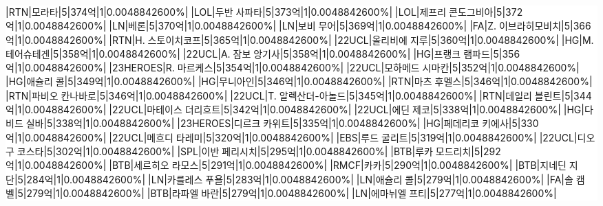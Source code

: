 |RTN|모라타|5|374억|1|0.0048842600%|
|LOL|두반 사파타|5|373억|1|0.0048842600%|
|LOL|제프리 콘도그비아|5|372억|1|0.0048842600%|
|LN|베론|5|370억|1|0.0048842600%|
|LN|보비 무어|5|369억|1|0.0048842600%|
|FA|Z. 이브라히모비치|5|366억|1|0.0048842600%|
|RTN|H. 스토이치코프|5|365억|1|0.0048842600%|
|22UCL|올리비에 지루|5|360억|1|0.0048842600%|
|HG|M. 테어슈테겐|5|358억|1|0.0048842600%|
|22UCL|A. 잠보 앙기사|5|358억|1|0.0048842600%|
|HG|프랭크 램파드|5|356억|1|0.0048842600%|
|23HEROES|R. 마르케스|5|354억|1|0.0048842600%|
|22UCL|모하메드 시마칸|5|352억|1|0.0048842600%|
|HG|애슐리 콜|5|349억|1|0.0048842600%|
|HG|무니아인|5|346억|1|0.0048842600%|
|RTN|마츠 후멜스|5|346억|1|0.0048842600%|
|RTN|파비오 칸나바로|5|346억|1|0.0048842600%|
|22UCL|T. 알렉산더-아놀드|5|345억|1|0.0048842600%|
|RTN|데일리 블린트|5|344억|1|0.0048842600%|
|22UCL|마테이스 더리흐트|5|342억|1|0.0048842600%|
|22UCL|에딘 제코|5|338억|1|0.0048842600%|
|HG|다비드 실바|5|338억|1|0.0048842600%|
|23HEROES|디르크 카위트|5|335억|1|0.0048842600%|
|HG|페데리코 키에사|5|330억|1|0.0048842600%|
|22UCL|메흐디 타레미|5|320억|1|0.0048842600%|
|EBS|루드 굴리트|5|319억|1|0.0048842600%|
|22UCL|디오구 코스타|5|302억|1|0.0048842600%|
|SPL|이반 페리시치|5|295억|1|0.0048842600%|
|BTB|루카 모드리치|5|292억|1|0.0048842600%|
|BTB|세르히오 라모스|5|291억|1|0.0048842600%|
|RMCF|카카|5|290억|1|0.0048842600%|
|BTB|지네딘 지단|5|284억|1|0.0048842600%|
|LN|카를레스 푸욜|5|283억|1|0.0048842600%|
|LN|애슐리 콜|5|279억|1|0.0048842600%|
|FA|솔 캠벨|5|279억|1|0.0048842600%|
|BTB|라파엘 바란|5|279억|1|0.0048842600%|
|LN|에마뉘엘 프티|5|277억|1|0.0048842600%|